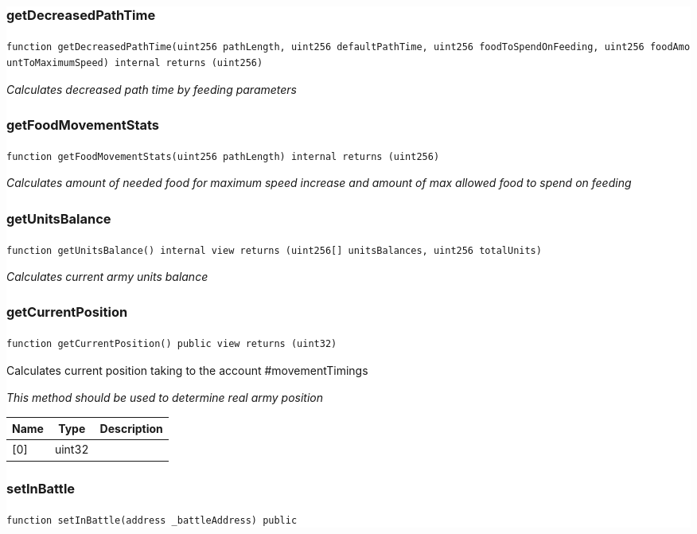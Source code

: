 

### getDecreasedPathTime

```solidity
function getDecreasedPathTime(uint256 pathLength, uint256 defaultPathTime, uint256 foodToSpendOnFeeding, uint256 foodAmountToMaximumSpeed) internal returns (uint256)
```



_Calculates decreased path time by feeding parameters_




### getFoodMovementStats

```solidity
function getFoodMovementStats(uint256 pathLength) internal returns (uint256)
```



_Calculates amount of needed food for maximum speed increase and amount of max allowed food to spend on feeding_




### getUnitsBalance

```solidity
function getUnitsBalance() internal view returns (uint256[] unitsBalances, uint256 totalUnits)
```



_Calculates current army units balance_




### getCurrentPosition

```solidity
function getCurrentPosition() public view returns (uint32)
```

Calculates current position taking to the account #movementTimings

_This method should be used to determine real army position_


| Name | Type | Description |
| ---- | ---- | ----------- |
| [0] | uint32 |  |


### setInBattle

```solidity
function setInBattle(address _battleAddress) public
```
